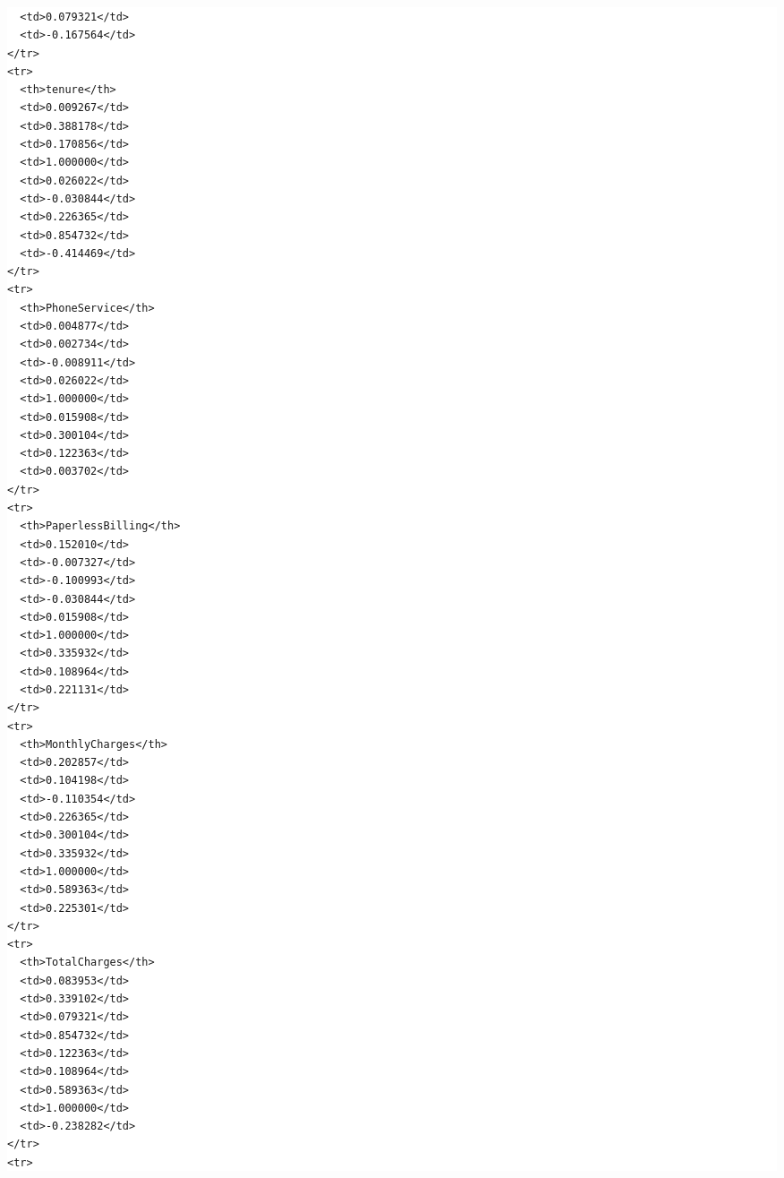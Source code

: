       <td>0.079321</td>
      <td>-0.167564</td>
    </tr>
    <tr>
      <th>tenure</th>
      <td>0.009267</td>
      <td>0.388178</td>
      <td>0.170856</td>
      <td>1.000000</td>
      <td>0.026022</td>
      <td>-0.030844</td>
      <td>0.226365</td>
      <td>0.854732</td>
      <td>-0.414469</td>
    </tr>
    <tr>
      <th>PhoneService</th>
      <td>0.004877</td>
      <td>0.002734</td>
      <td>-0.008911</td>
      <td>0.026022</td>
      <td>1.000000</td>
      <td>0.015908</td>
      <td>0.300104</td>
      <td>0.122363</td>
      <td>0.003702</td>
    </tr>
    <tr>
      <th>PaperlessBilling</th>
      <td>0.152010</td>
      <td>-0.007327</td>
      <td>-0.100993</td>
      <td>-0.030844</td>
      <td>0.015908</td>
      <td>1.000000</td>
      <td>0.335932</td>
      <td>0.108964</td>
      <td>0.221131</td>
    </tr>
    <tr>
      <th>MonthlyCharges</th>
      <td>0.202857</td>
      <td>0.104198</td>
      <td>-0.110354</td>
      <td>0.226365</td>
      <td>0.300104</td>
      <td>0.335932</td>
      <td>1.000000</td>
      <td>0.589363</td>
      <td>0.225301</td>
    </tr>
    <tr>
      <th>TotalCharges</th>
      <td>0.083953</td>
      <td>0.339102</td>
      <td>0.079321</td>
      <td>0.854732</td>
      <td>0.122363</td>
      <td>0.108964</td>
      <td>0.589363</td>
      <td>1.000000</td>
      <td>-0.238282</td>
    </tr>
    <tr>
